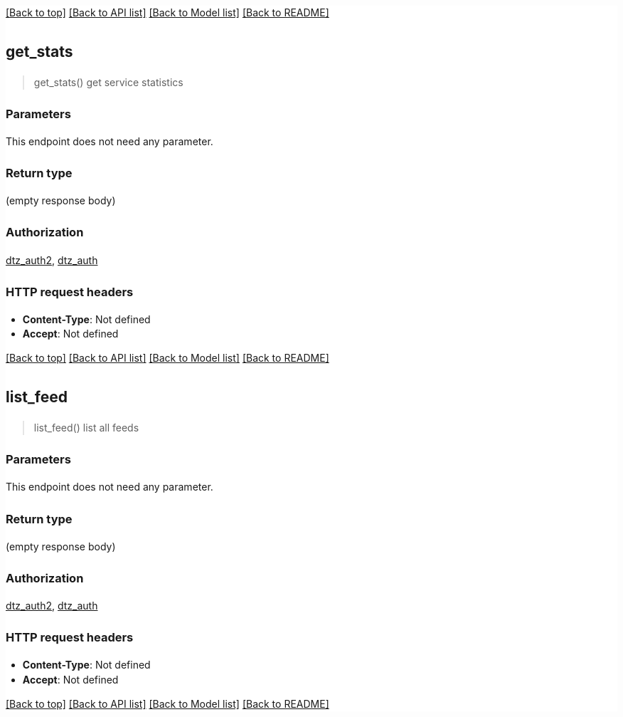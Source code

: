 [[Back to top]](#) [[Back to API list]](../README.md#documentation-for-api-endpoints) [[Back to Model list]](../README.md#documentation-for-models) [[Back to README]](../README.md)


## get_stats

> get_stats()
get service statistics

### Parameters

This endpoint does not need any parameter.

### Return type

 (empty response body)

### Authorization

[dtz_auth2](../README.md#dtz_auth2), [dtz_auth](../README.md#dtz_auth)

### HTTP request headers

- **Content-Type**: Not defined
- **Accept**: Not defined

[[Back to top]](#) [[Back to API list]](../README.md#documentation-for-api-endpoints) [[Back to Model list]](../README.md#documentation-for-models) [[Back to README]](../README.md)


## list_feed

> list_feed()
list all feeds

### Parameters

This endpoint does not need any parameter.

### Return type

 (empty response body)

### Authorization

[dtz_auth2](../README.md#dtz_auth2), [dtz_auth](../README.md#dtz_auth)

### HTTP request headers

- **Content-Type**: Not defined
- **Accept**: Not defined

[[Back to top]](#) [[Back to API list]](../README.md#documentation-for-api-endpoints) [[Back to Model list]](../README.md#documentation-for-models) [[Back to README]](../README.md)
